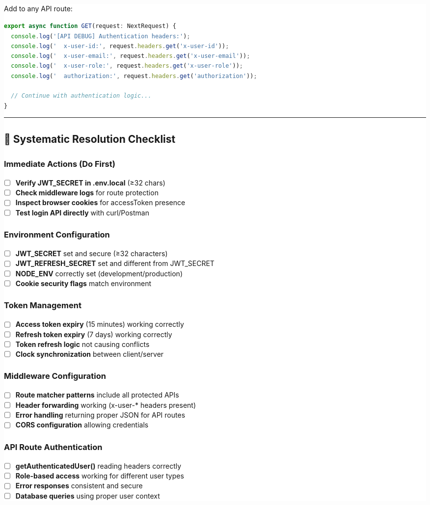 Add to any API route:
```javascript
export async function GET(request: NextRequest) {
  console.log('[API DEBUG] Authentication headers:');
  console.log('  x-user-id:', request.headers.get('x-user-id'));
  console.log('  x-user-email:', request.headers.get('x-user-email'));
  console.log('  x-user-role:', request.headers.get('x-user-role'));
  console.log('  authorization:', request.headers.get('authorization'));
  
  // Continue with authentication logic...
}
```

---

## 🔧 **Systematic Resolution Checklist**

### **Immediate Actions (Do First)**

- [ ] **Verify JWT_SECRET in .env.local** (≥32 chars)
- [ ] **Check middleware logs** for route protection
- [ ] **Inspect browser cookies** for accessToken presence
- [ ] **Test login API directly** with curl/Postman

### **Environment Configuration**

- [ ] **JWT_SECRET** set and secure (≥32 characters)
- [ ] **JWT_REFRESH_SECRET** set and different from JWT_SECRET
- [ ] **NODE_ENV** correctly set (development/production)
- [ ] **Cookie security flags** match environment

### **Token Management**

- [ ] **Access token expiry** (15 minutes) working correctly
- [ ] **Refresh token expiry** (7 days) working correctly  
- [ ] **Token refresh logic** not causing conflicts
- [ ] **Clock synchronization** between client/server

### **Middleware Configuration**

- [ ] **Route matcher patterns** include all protected APIs
- [ ] **Header forwarding** working (x-user-* headers present)
- [ ] **Error handling** returning proper JSON for API routes
- [ ] **CORS configuration** allowing credentials

### **API Route Authentication**

- [ ] **getAuthenticatedUser()** reading headers correctly
- [ ] **Role-based access** working for different user types
- [ ] **Error responses** consistent and secure
- [ ] **Database queries** using proper user context
